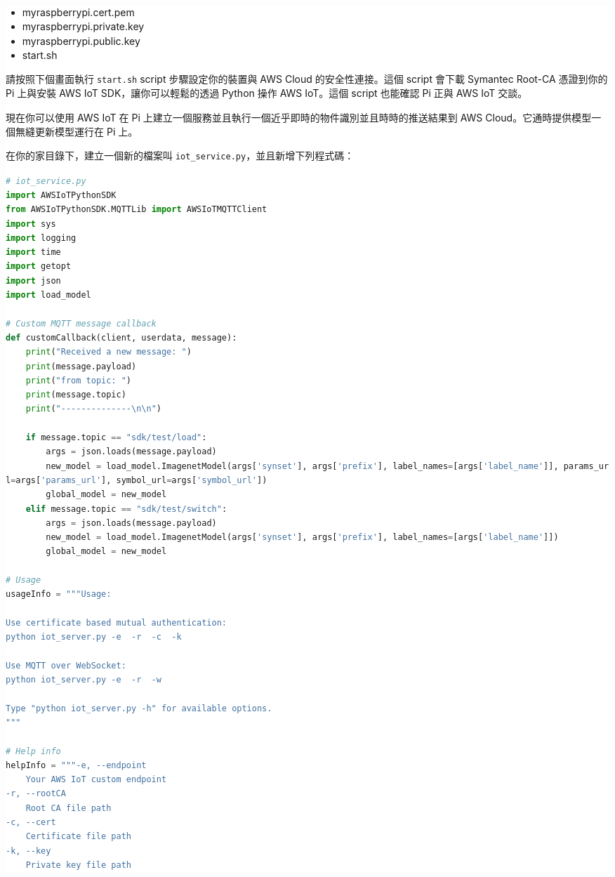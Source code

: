 + myraspberrypi.cert.pem
+ myraspberrypi.private.key
+ myraspberrypi.public.key
+ start.sh


請按照下個畫面執行 `start.sh` script 步驟設定你的裝置與 AWS Cloud 的安全性連接。這個 script 會下載 Symantec Root-CA 憑證到你的 Pi 上與安裝 AWS IoT SDK，讓你可以輕鬆的透過 Python 操作 AWS IoT。這個 script 也能確認 Pi 正與 AWS IoT 交談。 


現在你可以使用 AWS IoT 在 Pi 上建立一個服務並且執行一個近乎即時的物件識別並且時時的推送結果到 AWS Cloud。它通時提供模型一個無縫更新模型運行在 Pi 上。


在你的家目錄下，建立一個新的檔案叫 `iot_service.py`，並且新增下列程式碼：


```python
# iot_service.py        
import AWSIoTPythonSDK
from AWSIoTPythonSDK.MQTTLib import AWSIoTMQTTClient
import sys
import logging
import time
import getopt
import json
import load_model

# Custom MQTT message callback
def customCallback(client, userdata, message):
    print("Received a new message: ")
    print(message.payload)
    print("from topic: ")
    print(message.topic)
    print("--------------\n\n")

    if message.topic == "sdk/test/load":
        args = json.loads(message.payload)
        new_model = load_model.ImagenetModel(args['synset'], args['prefix'], label_names=[args['label_name']], params_url=args['params_url'], symbol_url=args['symbol_url'])
        global_model = new_model
    elif message.topic == "sdk/test/switch":
        args = json.loads(message.payload)
        new_model = load_model.ImagenetModel(args['synset'], args['prefix'], label_names=[args['label_name']])
        global_model = new_model        

# Usage
usageInfo = """Usage:
 
Use certificate based mutual authentication:
python iot_server.py -e  -r  -c  -k 
 
Use MQTT over WebSocket:
python iot_server.py -e  -r  -w
 
Type "python iot_server.py -h" for available options.
"""

# Help info
helpInfo = """-e, --endpoint
    Your AWS IoT custom endpoint
-r, --rootCA
    Root CA file path
-c, --cert
    Certificate file path
-k, --key
    Private key file path
```